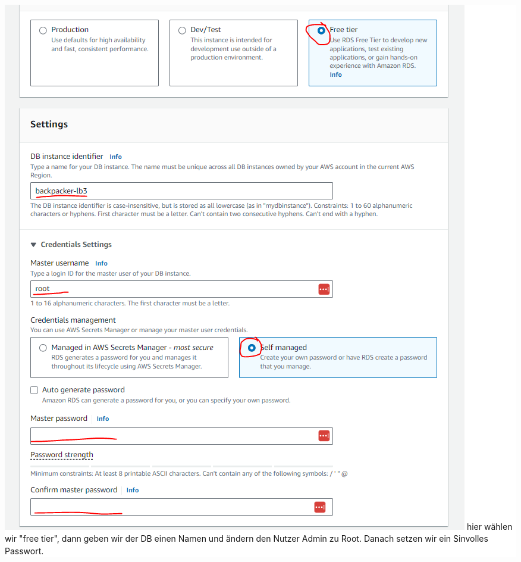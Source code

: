 ![](./images/zwei.png)
hier wählen wir "free tier", dann geben wir der DB einen Namen und ändern den Nutzer Admin zu Root. Danach setzen wir ein Sinvolles Passwort.